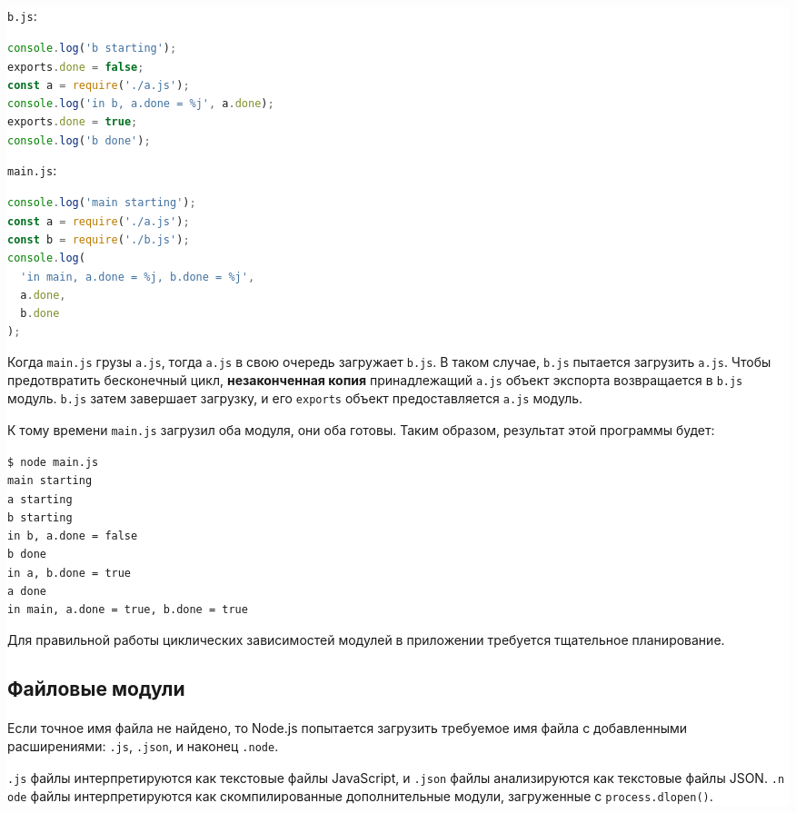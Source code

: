 `b.js`:

```js
console.log('b starting');
exports.done = false;
const a = require('./a.js');
console.log('in b, a.done = %j', a.done);
exports.done = true;
console.log('b done');
```

`main.js`:

```js
console.log('main starting');
const a = require('./a.js');
const b = require('./b.js');
console.log(
  'in main, a.done = %j, b.done = %j',
  a.done,
  b.done
);
```

Когда `main.js` грузы `a.js`, тогда `a.js` в свою очередь загружает `b.js`. В таком случае, `b.js` пытается загрузить `a.js`. Чтобы предотвратить бесконечный цикл, **незаконченная копия** принадлежащий `a.js` объект экспорта возвращается в `b.js` модуль. `b.js` затем завершает загрузку, и его `exports` объект предоставляется `a.js` модуль.

К тому времени `main.js` загрузил оба модуля, они оба готовы. Таким образом, результат этой программы будет:

```console
$ node main.js
main starting
a starting
b starting
in b, a.done = false
b done
in a, b.done = true
a done
in main, a.done = true, b.done = true
```

Для правильной работы циклических зависимостей модулей в приложении требуется тщательное планирование.

## Файловые модули



Если точное имя файла не найдено, то Node.js попытается загрузить требуемое имя файла с добавленными расширениями: `.js`, `.json`, и наконец `.node`.

`.js` файлы интерпретируются как текстовые файлы JavaScript, и `.json` файлы анализируются как текстовые файлы JSON. `.node` файлы интерпретируются как скомпилированные дополнительные модули, загруженные с `process.dlopen()`.
